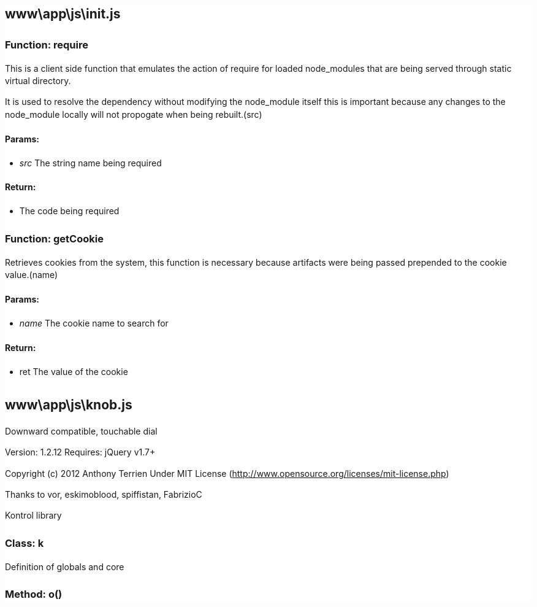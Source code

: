 

## www\app\js\init.js

### Function: require 
 This is a client side function that emulates the action of require for
 loaded node_modules that are being served through static virtual directory.

 It is used to resolve the dependency without modifying the node_module itself
 this is important because any changes to the node_module locally will not
 propogate when being rebuilt.(src)

#### Params:

* *src* The string name being required

#### Return:

* The code being required

### Function: getCookie 
 Retrieves cookies from the system, this function is necessary
 because artifacts were being passed prepended to the cookie
 value.(name)

#### Params:

* *name* The cookie name to search for

#### Return:

* ret The value of the cookie







## www\app\js\knob.js

Downward compatible, touchable dial

Version: 1.2.12
Requires: jQuery v1.7+

Copyright (c) 2012 Anthony Terrien
Under MIT License (http://www.opensource.org/licenses/mit-license.php)

Thanks to vor, eskimoblood, spiffistan, FabrizioC

Kontrol library

### Class: k

Definition of globals and core

### Method: o()
